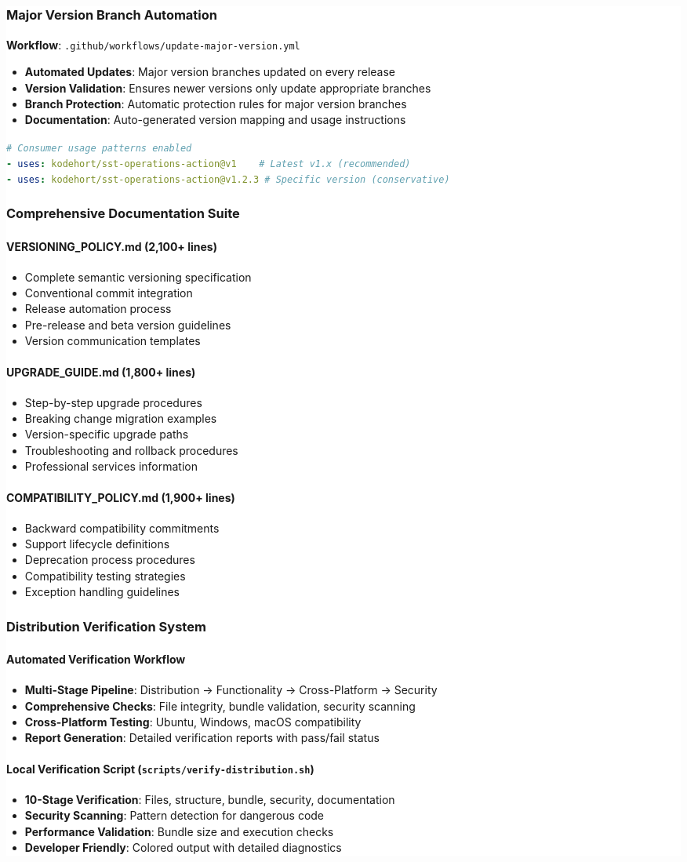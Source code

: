 ### Major Version Branch Automation

**Workflow**: `.github/workflows/update-major-version.yml`
- **Automated Updates**: Major version branches updated on every release
- **Version Validation**: Ensures newer versions only update appropriate branches
- **Branch Protection**: Automatic protection rules for major version branches
- **Documentation**: Auto-generated version mapping and usage instructions

```yaml
# Consumer usage patterns enabled
- uses: kodehort/sst-operations-action@v1    # Latest v1.x (recommended)
- uses: kodehort/sst-operations-action@v1.2.3 # Specific version (conservative)
```

### Comprehensive Documentation Suite

#### **VERSIONING_POLICY.md** (2,100+ lines)
- Complete semantic versioning specification
- Conventional commit integration
- Release automation process
- Pre-release and beta version guidelines
- Version communication templates

#### **UPGRADE_GUIDE.md** (1,800+ lines)
- Step-by-step upgrade procedures
- Breaking change migration examples
- Version-specific upgrade paths
- Troubleshooting and rollback procedures
- Professional services information

#### **COMPATIBILITY_POLICY.md** (1,900+ lines)
- Backward compatibility commitments
- Support lifecycle definitions
- Deprecation process procedures
- Compatibility testing strategies
- Exception handling guidelines

### Distribution Verification System

#### **Automated Verification Workflow**
- **Multi-Stage Pipeline**: Distribution → Functionality → Cross-Platform → Security
- **Comprehensive Checks**: File integrity, bundle validation, security scanning
- **Cross-Platform Testing**: Ubuntu, Windows, macOS compatibility
- **Report Generation**: Detailed verification reports with pass/fail status

#### **Local Verification Script** (`scripts/verify-distribution.sh`)
- **10-Stage Verification**: Files, structure, bundle, security, documentation
- **Security Scanning**: Pattern detection for dangerous code
- **Performance Validation**: Bundle size and execution checks
- **Developer Friendly**: Colored output with detailed diagnostics
